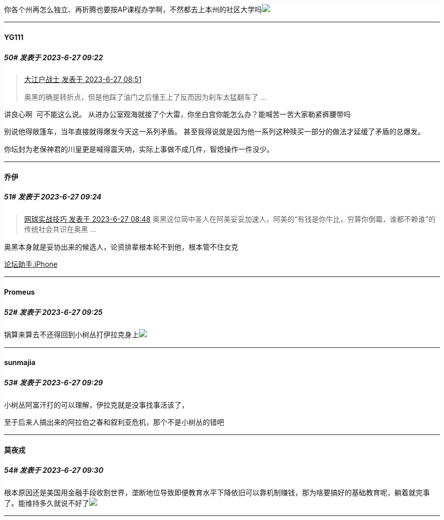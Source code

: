 你各个州再怎么独立、再折腾也要按AP课程办学啊，不然都去上本州的社区大学吗<img src="https://static.saraba1st.com/image/smiley/face2017/067.png" referrerpolicy="no-referrer">

*****

####  YG111  
##### 50#       发表于 2023-6-27 09:22

<blockquote><a href="httphttps://bbs.saraba1st.com/2b/forum.php?mod=redirect&amp;goto=findpost&amp;pid=61447978&amp;ptid=2141800" target="_blank">大江户战士 发表于 2023-6-27 08:51</a>

奥黑的确是转折点，但是他踩了油门之后懂王上了反而因为刹车太猛翻车了 ...</blockquote>
讲良心啊  可不能这么说。 从进办公室观海就接了个大雷，你坐白宫你能怎么办？能喊苦一苦大家勒紧裤腰带吗

别说他得敞篷车，当年直接就得爆发今天这一系列矛盾。 甚至我得说就是因为他一系列这种赎买一部分的做法才延缓了矛盾的总爆发。

你坛封为老保神君的川皇更是喊得震天响，实际上事做不成几件，智熄操作一件没少。

*****

####  乔伊  
##### 51#       发表于 2023-6-27 09:24

<blockquote><a href="httphttps://bbs.saraba1st.com/2b/forum.php?mod=redirect&amp;goto=findpost&amp;pid=61447959&amp;ptid=2141800" target="_blank">网球实战技巧 发表于 2023-6-27 08:48</a>
奥黑这位简中圣人在阿美妥妥加速人，阿美的“有钱是你牛比，穷算你倒霉，谁都不赖谁”的传统社会共识在奥黑 ...</blockquote>
奥黑本身就是妥协出来的候选人，论资排辈根本轮不到他，根本管不住女克

[论坛助手,iPhone](https://bbs.saraba1st.com/2b/forum.php?mod=viewthread&amp;tid=2029836)

*****

####  Promeus  
##### 52#       发表于 2023-6-27 09:25

锅算来算去不还得回到小树丛打伊拉克身上<img src="https://static.saraba1st.com/image/smiley/face2017/067.png" referrerpolicy="no-referrer">

*****

####  sunmajia  
##### 53#       发表于 2023-6-27 09:29

小树丛阿富汗打的可以理解，伊拉克就是没事找事活该了，

至于后来人搞出来的阿拉伯之春和叙利亚危机，那个不是小树丛的错吧

*****

####  莫夜戎  
##### 54#       发表于 2023-6-27 09:30

根本原因还是美国用金融手段收割世界，垄断地位导致即便教育水平下降依旧可以靠机制赚钱，那为啥要搞好的基础教育呢，躺着就完事了。能维持多久就说不好了<img src="https://static.saraba1st.com/image/smiley/face2017/067.png" referrerpolicy="no-referrer">

*****
